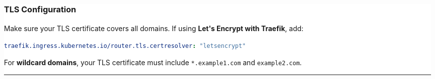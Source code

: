 
### **TLS Configuration**
Make sure your TLS certificate covers all domains. If using **Let's Encrypt with Traefik**, add:
```yaml
traefik.ingress.kubernetes.io/router.tls.certresolver: "letsencrypt"
```
For **wildcard domains**, your TLS certificate must include `*.example1.com` and `example2.com`.

---

